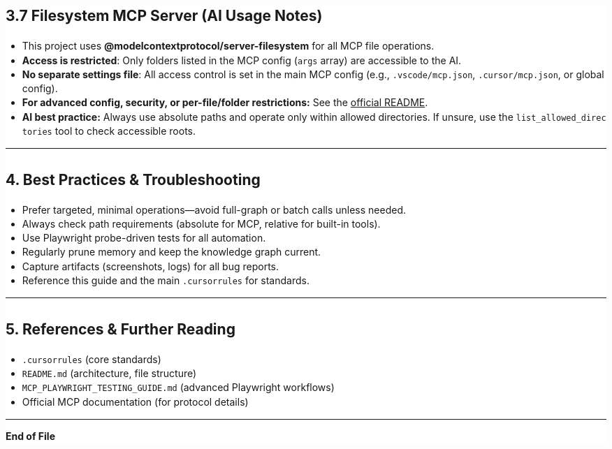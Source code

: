 
## 3.7 Filesystem MCP Server (AI Usage Notes)

- This project uses **@modelcontextprotocol/server-filesystem** for all MCP file operations.
- **Access is restricted**: Only folders listed in the MCP config (`args` array) are accessible to the AI.
- **No separate settings file**: All access control is set in the main MCP config (e.g., `.vscode/mcp.json`, `.cursor/mcp.json`, or global config).
- **For advanced config, security, or per-file/folder restrictions:** See the [official README](https://github.com/modelcontextprotocol/servers/blob/main/src/filesystem/README.md).
- **AI best practice:** Always use absolute paths and operate only within allowed directories. If unsure, use the `list_allowed_directories` tool to check accessible roots.

---

## 4. Best Practices & Troubleshooting

- Prefer targeted, minimal operations—avoid full-graph or batch calls unless needed.
- Always check path requirements (absolute for MCP, relative for built-in tools).
- Use Playwright probe-driven tests for all automation.
- Regularly prune memory and keep the knowledge graph current.
- Capture artifacts (screenshots, logs) for all bug reports.
- Reference this guide and the main `.cursorrules` for standards.

---

## 5. References & Further Reading

- `.cursorrules` (core standards)
- `README.md` (architecture, file structure)
- `MCP_PLAYWRIGHT_TESTING_GUIDE.md` (advanced Playwright workflows)
- Official MCP documentation (for protocol details)

---

**End of File** 